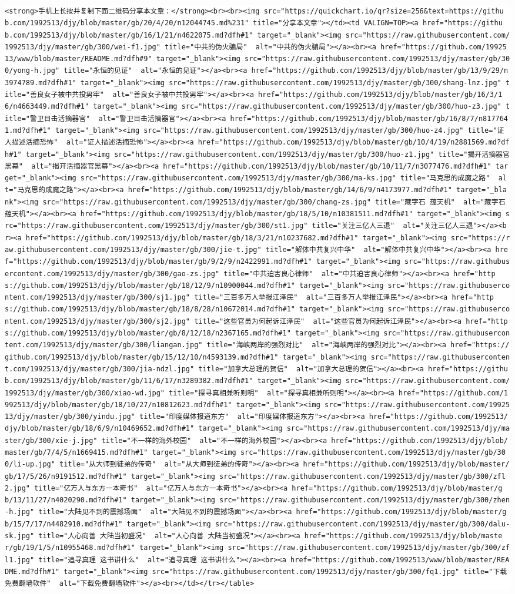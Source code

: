 ```
<strong>手机上长按并复制下面二维码分享本文章：</strong><br><br><img src="https://quickchart.io/qr?size=256&text=https://github.com/1992513/djy/blob/master/gb/20/4/20/n12044745.md%231" title="分享本文章"></td><td VALIGN=TOP><a href="https://github.com/1992513/djy/blob/master/gb/16/1/21/n4622075.md?dfh#1" target="_blank"><img src="https://raw.githubusercontent.com/1992513/djy/master/gb/300/wei-f1.jpg" title="中共的伪火骗局"  alt="中共的伪火骗局"></a><br><a href="https://github.com/1992513/www/blob/master/README.md?dfh#9" target="_blank"><img src="https://raw.githubusercontent.com/1992513/djy/master/gb/300/yong-h.jpg" title="永恒的见证"  alt="永恒的见证"></a><br><a href="https://github.com/1992513/djy/blob/master/gb/13/9/29/n3974789.md?dfh#1" target="_blank"><img src="https://raw.githubusercontent.com/1992513/djy/master/gb/300/shang-lnz.jpg" title="善良女子被中共投男牢"  alt="善良女子被中共投男牢"></a><br><a href="https://github.com/1992513/djy/blob/master/gb/16/3/16/n4663449.md?dfh#1" target="_blank"><img src="https://raw.githubusercontent.com/1992513/djy/master/gb/300/huo-z3.jpg" title="警卫目击活摘器官"  alt="警卫目击活摘器官"></a><br><a href="https://github.com/1992513/djy/blob/master/gb/16/8/7/n8177641.md?dfh#1" target="_blank"><img src="https://raw.githubusercontent.com/1992513/djy/master/gb/300/huo-z4.jpg" title="证人描述活摘恐怖"  alt="证人描述活摘恐怖"></a><br><a href="https://github.com/1992513/djy/blob/master/gb/10/4/19/n2881569.md?dfh#1" target="_blank"><img src="https://raw.githubusercontent.com/1992513/djy/master/gb/300/huo-z1.jpg" title="揭开活摘器官黑幕"  alt="揭开活摘器官黑幕"></a><br><a href="https://github.com/1992513/djy/blob/master/gb/10/11/7/n3077476.md?dfh#1" target="_blank"><img src="https://raw.githubusercontent.com/1992513/djy/master/gb/300/ma-ks.jpg" title="马克思的成魔之路"  alt="马克思的成魔之路"></a><br><a href="https://github.com/1992513/djy/blob/master/gb/14/6/9/n4173977.md?dfh#1" target="_blank"><img src="https://raw.githubusercontent.com/1992513/djy/master/gb/300/chang-zs.jpg" title="藏字石 蕴天机"  alt="藏字石 蕴天机"></a><br><a href="https://github.com/1992513/djy/blob/master/gb/18/5/10/n10381511.md?dfh#1" target="_blank"><img src="https://raw.githubusercontent.com/1992513/djy/master/gb/300/st1.jpg" title="关注三亿人三退"  alt="关注三亿人三退"></a><br><a href="https://github.com/1992513/djy/blob/master/gb/18/3/21/n10237682.md?dfh#1" target="_blank"><img src="https://raw.githubusercontent.com/1992513/djy/master/gb/300/jie-t.jpg" title="解体中共复兴中华"  alt="解体中共复兴中华"></a><br><a href="https://github.com/1992513/djy/blob/master/gb/9/2/9/n2422991.md?dfh#1" target="_blank"><img src="https://raw.githubusercontent.com/1992513/djy/master/gb/300/gao-zs.jpg" title="中共迫害良心律师"  alt="中共迫害良心律师"></a><br><a href="https://github.com/1992513/djy/blob/master/gb/18/12/9/n10900044.md?dfh#1" target="_blank"><img src="https://raw.githubusercontent.com/1992513/djy/master/gb/300/sj1.jpg" title="三百多万人举报江泽民"  alt="三百多万人举报江泽民"></a><br><a href="https://github.com/1992513/djy/blob/master/gb/18/8/28/n10672014.md?dfh#1" target="_blank"><img src="https://raw.githubusercontent.com/1992513/djy/master/gb/300/sj2.jpg" title="这些官员为何起诉江泽民"  alt="这些官员为何起诉江泽民"></a><br><a href="https://github.com/1992513/djy/blob/master/gb/8/12/18/n2367165.md?dfh#1" target="_blank"><img src="https://raw.githubusercontent.com/1992513/djy/master/gb/300/liangan.jpg" title="海峡两岸的强烈对比"  alt="海峡两岸的强烈对比"></a><br><a href="https://github.com/1992513/djy/blob/master/gb/15/12/10/n4593139.md?dfh#1" target="_blank"><img src="https://raw.githubusercontent.com/1992513/djy/master/gb/300/jia-ndzl.jpg" title="加拿大总理的贺信"  alt="加拿大总理的贺信"></a><br><a href="https://github.com/1992513/djy/blob/master/gb/11/6/17/n3289382.md?dfh#1" target="_blank"><img src="https://raw.githubusercontent.com/1992513/djy/master/gb/300/xiao-wd.jpg" title="探寻真相兼听则明"  alt="探寻真相兼听则明"></a><br><a href="https://github.com/1992513/djy/blob/master/gb/18/10/27/n10812623.md?dfh#1" target="_blank"><img src="https://raw.githubusercontent.com/1992513/djy/master/gb/300/yindu.jpg" title="印度媒体报道东方"  alt="印度媒体报道东方"></a><br><a href="https://github.com/1992513/djy/blob/master/gb/18/6/9/n10469652.md?dfh#1" target="_blank"><img src="https://raw.githubusercontent.com/1992513/djy/master/gb/300/xie-j.jpg" title="不一样的海外校园"  alt="不一样的海外校园"></a><br><a href="https://github.com/1992513/djy/blob/master/gb/7/4/5/n1669415.md?dfh#1" target="_blank"><img src="https://raw.githubusercontent.com/1992513/djy/master/gb/300/li-up.jpg" title="从大师到徒弟的传奇"  alt="从大师到徒弟的传奇"></a><br><a href="https://github.com/1992513/djy/blob/master/gb/17/5/26/n9191512.md?dfh#1" target="_blank"><img src="https://raw.githubusercontent.com/1992513/djy/master/gb/300/zfl2.jpg" title="亿万人与东方一本奇书"  alt="亿万人与东方一本奇书"></a><br><a href="https://github.com/1992513/djy/blob/master/gb/13/11/27/n4020290.md?dfh#1" target="_blank"><img src="https://raw.githubusercontent.com/1992513/djy/master/gb/300/zhen-h.jpg" title="大陆见不到的震撼场面"  alt="大陆见不到的震撼场面"></a><br><a href="https://github.com/1992513/djy/blob/master/gb/15/7/17/n4482910.md?dfh#1" target="_blank"><img src="https://raw.githubusercontent.com/1992513/djy/master/gb/300/dalu-sk.jpg" title="人心向善 大陆当初盛况"  alt="人心向善 大陆当初盛况"></a><br><a href="https://github.com/1992513/djy/blob/master/gb/19/1/5/n10955468.md?dfh#1" target="_blank"><img src="https://raw.githubusercontent.com/1992513/djy/master/gb/300/zfl1.jpg" title="追寻真理 这书讲什么"  alt="追寻真理 这书讲什么"></a><br><a href="https://github.com/1992513/www/blob/master/README.md?dfh#1" target="_blank"><img src="https://raw.githubusercontent.com/1992513/djy/master/gb/300/fq1.jpg" title="下载免费翻墙软件"  alt="下载免费翻墙软件"></a><br></td></tr></table>
